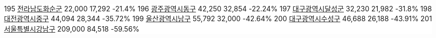   <tr class="item">
    <td>195</td>
    <td><a href="/apt/전라남도화순군">전라남도화순군</a></td>
    <td>22,000</td>
    <td>17,292</td>
    <td>-21.4%</td>
  </tr>

  <tr class="item">
    <td>196</td>
    <td><a href="/apt/광주광역시동구">광주광역시동구</a></td>
    <td>42,250</td>
    <td>32,854</td>
    <td>-22.24%</td>
  </tr>

  <tr class="item">
    <td>197</td>
    <td><a href="/apt/대구광역시달성군">대구광역시달성군</a></td>
    <td>32,230</td>
    <td>21,982</td>
    <td>-31.8%</td>
  </tr>

  <tr class="item">
    <td>198</td>
    <td><a href="/apt/대전광역시중구">대전광역시중구</a></td>
    <td>44,094</td>
    <td>28,344</td>
    <td>-35.72%</td>
  </tr>

  <tr class="item">
    <td>199</td>
    <td><a href="/apt/울산광역시남구">울산광역시남구</a></td>
    <td>55,792</td>
    <td>32,000</td>
    <td>-42.64%</td>
  </tr>

  <tr class="item">
    <td>200</td>
    <td><a href="/apt/대구광역시수성구">대구광역시수성구</a></td>
    <td>46,688</td>
    <td>26,188</td>
    <td>-43.91%</td>
  </tr>

  <tr class="item">
    <td>201</td>
    <td><a href="/apt/서울특별시강남구">서울특별시강남구</a></td>
    <td>209,000</td>
    <td>84,518</td>
    <td>-59.56%</td>
  </tr>

</table>
